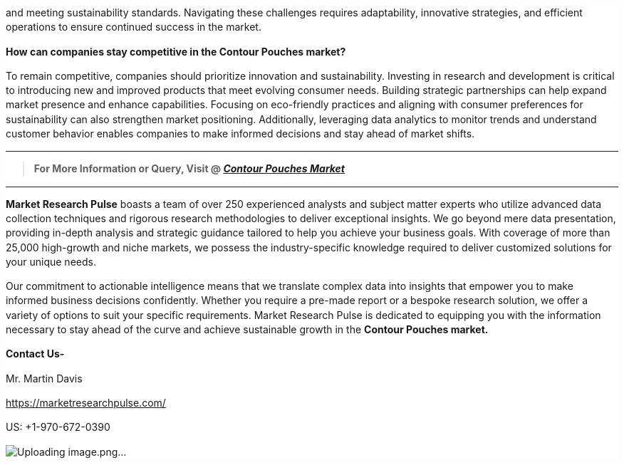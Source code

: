 and meeting sustainability standards. Navigating these challenges requires adaptability, innovative strategies, and efficient operations to ensure continued success in the market.</p><p><strong>How can companies stay competitive in the Contour Pouches market?</strong></p><p>To remain competitive, companies should prioritize innovation and sustainability. Investing in research and development is critical to introducing new and improved products that meet evolving consumer needs. Building strategic partnerships can help expand market presence and enhance capabilities. Focusing on eco-friendly practices and aligning with consumer preferences for sustainability can also strengthen market positioning. Additionally, leveraging data analytics to monitor trends and understand customer behavior enables companies to make informed decisions and stay ahead of market shifts.</p><hr /><blockquote><p><strong>For More Information or Query, Visit @&nbsp;<em><a href="https://marketresearchpulse.com/report/121207/contour-pouches-market?utm_source=Linkedin&utm_medium=027">Contour Pouches Market</a></em></strong></p></blockquote><hr /><p><strong>Market Research Pulse</strong> boasts a team of over 250 experienced analysts and subject matter experts who utilize advanced data collection techniques and rigorous research methodologies to deliver exceptional insights. We go beyond mere data presentation, providing in-depth analysis and strategic guidance tailored to help you achieve your business goals. With coverage of more than 25,000 high-growth and niche markets, we possess the industry-specific knowledge required to deliver customized solutions for your unique needs.</p><p>Our commitment to actionable intelligence means that we translate complex data into insights that empower you to make informed business decisions confidently. Whether you require a pre-made report or a bespoke research solution, we offer a variety of options to suit your specific requirements. Market Research Pulse is dedicated to equipping you with the information necessary to stay ahead of the curve and achieve sustainable growth in the <strong>Contour Pouches market.</strong></p><p><strong>Contact Us-</strong></p><p>Mr. Martin Davis</p><p>https://marketresearchpulse.com/</p><p>US: +1-970-672-0390</p>
![Uploading image.png…]()
